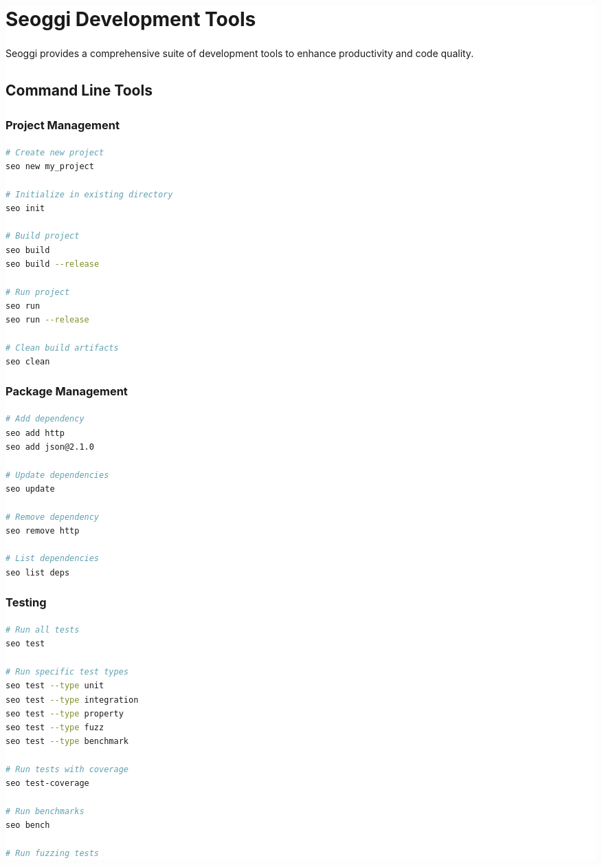 # Seoggi Development Tools

Seoggi provides a comprehensive suite of development tools to enhance productivity and code quality.

## Command Line Tools

### Project Management
```bash
# Create new project
seo new my_project

# Initialize in existing directory
seo init

# Build project
seo build
seo build --release

# Run project
seo run
seo run --release

# Clean build artifacts
seo clean
```

### Package Management
```bash
# Add dependency
seo add http
seo add json@2.1.0

# Update dependencies
seo update

# Remove dependency
seo remove http

# List dependencies
seo list deps
```

### Testing
```bash
# Run all tests
seo test

# Run specific test types
seo test --type unit
seo test --type integration
seo test --type property
seo test --type fuzz
seo test --type benchmark

# Run tests with coverage
seo test-coverage

# Run benchmarks
seo bench

# Run fuzzing tests
```